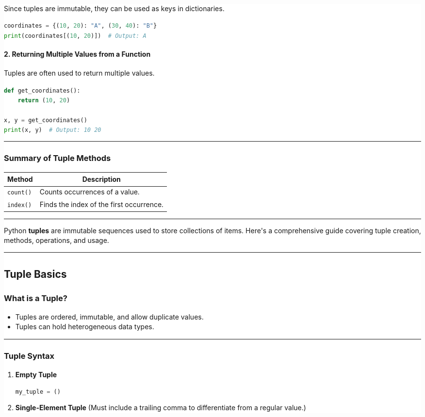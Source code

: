 Since tuples are immutable, they can be used as keys in dictionaries.

```python
coordinates = {(10, 20): "A", (30, 40): "B"}
print(coordinates[(10, 20)])  # Output: A
```

#### **2. Returning Multiple Values from a Function**

Tuples are often used to return multiple values.

```python
def get_coordinates():
    return (10, 20)

x, y = get_coordinates()
print(x, y)  # Output: 10 20
```

---

### **Summary of Tuple Methods**

| **Method** | **Description**                          |
| ---------- | ---------------------------------------- |
| `count()`  | Counts occurrences of a value.           |
| `index()`  | Finds the index of the first occurrence. |

---


Python **tuples** are immutable sequences used to store collections of items. Here's a comprehensive guide covering tuple creation, methods, operations, and usage.

---

## **Tuple Basics**

### **What is a Tuple?**

- Tuples are ordered, immutable, and allow duplicate values.
- Tuples can hold heterogeneous data types.

---

### **Tuple Syntax**

1. **Empty Tuple**

   ```python
   my_tuple = ()
   ```

2. **Single-Element Tuple**
   (Must include a trailing comma to differentiate from a regular value.)
